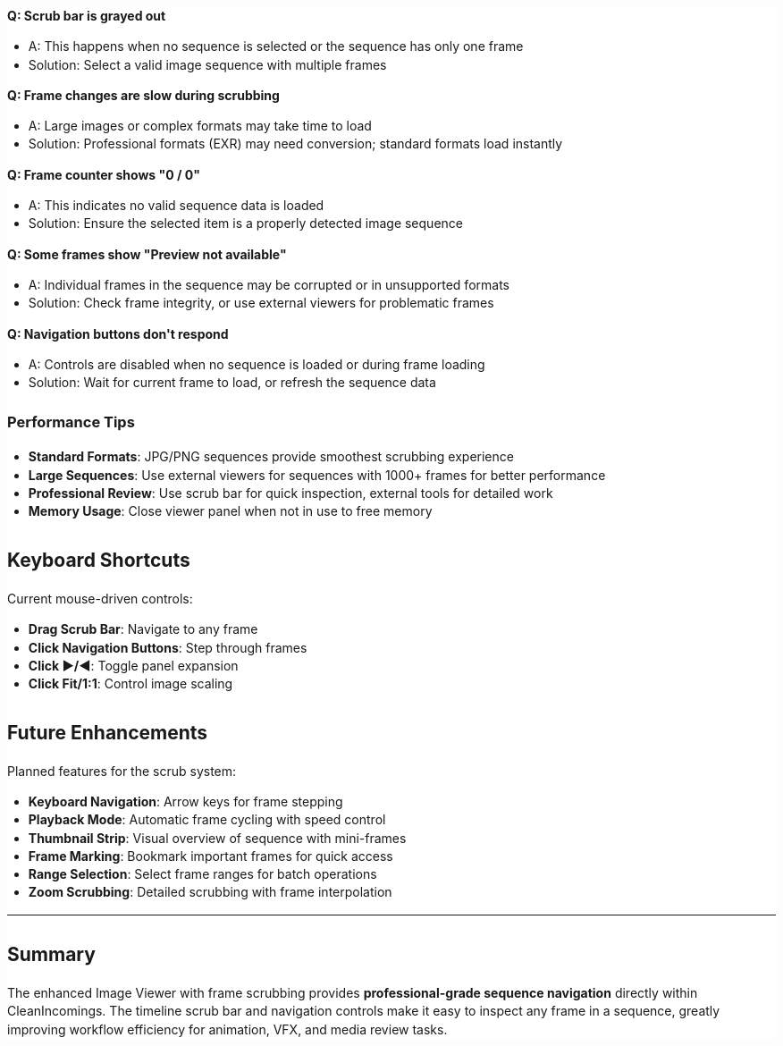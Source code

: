 **Q: Scrub bar is grayed out**
- A: This happens when no sequence is selected or the sequence has only one frame
- Solution: Select a valid image sequence with multiple frames

**Q: Frame changes are slow during scrubbing**
- A: Large images or complex formats may take time to load
- Solution: Professional formats (EXR) may need conversion; standard formats load instantly

**Q: Frame counter shows "0 / 0"**
- A: This indicates no valid sequence data is loaded
- Solution: Ensure the selected item is a properly detected image sequence

**Q: Some frames show "Preview not available"**
- A: Individual frames in the sequence may be corrupted or in unsupported formats
- Solution: Check frame integrity, or use external viewers for problematic frames

**Q: Navigation buttons don't respond**
- A: Controls are disabled when no sequence is loaded or during frame loading
- Solution: Wait for current frame to load, or refresh the sequence data

### Performance Tips
- **Standard Formats**: JPG/PNG sequences provide smoothest scrubbing experience
- **Large Sequences**: Use external viewers for sequences with 1000+ frames for better performance
- **Professional Review**: Use scrub bar for quick inspection, external tools for detailed work
- **Memory Usage**: Close viewer panel when not in use to free memory

## Keyboard Shortcuts

Current mouse-driven controls:
- **Drag Scrub Bar**: Navigate to any frame
- **Click Navigation Buttons**: Step through frames
- **Click ▶/◀**: Toggle panel expansion
- **Click Fit/1:1**: Control image scaling

## Future Enhancements

Planned features for the scrub system:
- **Keyboard Navigation**: Arrow keys for frame stepping
- **Playback Mode**: Automatic frame cycling with speed control  
- **Thumbnail Strip**: Visual overview of sequence with mini-frames
- **Frame Marking**: Bookmark important frames for quick access
- **Range Selection**: Select frame ranges for batch operations
- **Zoom Scrubbing**: Detailed scrubbing with frame interpolation

---

## Summary

The enhanced Image Viewer with frame scrubbing provides **professional-grade sequence navigation** directly within CleanIncomings. The timeline scrub bar and navigation controls make it easy to inspect any frame in a sequence, greatly improving workflow efficiency for animation, VFX, and media review tasks.
